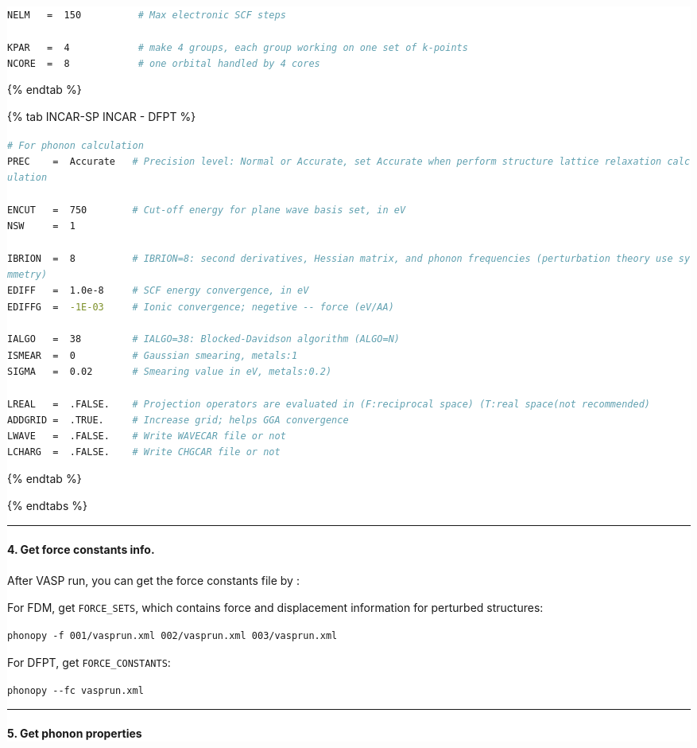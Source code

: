 ```bash
NELM   =  150          # Max electronic SCF steps

KPAR   =  4            # make 4 groups, each group working on one set of k-points
NCORE  =  8            # one orbital handled by 4 cores
```
{% endtab %}

{% tab INCAR-SP INCAR - DFPT %}

```bash
# For phonon calculation
PREC    =  Accurate   # Precision level: Normal or Accurate, set Accurate when perform structure lattice relaxation calculation

ENCUT   =  750        # Cut-off energy for plane wave basis set, in eV
NSW     =  1

IBRION  =  8          # IBRION=8: second derivatives, Hessian matrix, and phonon frequencies (perturbation theory use symmetry)
EDIFF   =  1.0e-8     # SCF energy convergence, in eV
EDIFFG  =  -1E-03     # Ionic convergence; negetive -- force (eV/AA)

IALGO   =  38         # IALGO=38: Blocked-Davidson algorithm (ALGO=N)
ISMEAR  =  0          # Gaussian smearing, metals:1
SIGMA   =  0.02       # Smearing value in eV, metals:0.2)  

LREAL   =  .FALSE.    # Projection operators are evaluated in (F:reciprocal space) (T:real space(not recommended)
ADDGRID =  .TRUE.     # Increase grid; helps GGA convergence
LWAVE   =  .FALSE.    # Write WAVECAR file or not
LCHARG  =  .FALSE.    # Write CHGCAR file or not
```
{% endtab %}

{% endtabs %}

---

#### 4. Get force constants info.

After VASP run, you can get the force constants file by :

For FDM, get `FORCE_SETS`, which contains force and displacement information for perturbed structures:
```terminal
phonopy -f 001/vasprun.xml 002/vasprun.xml 003/vasprun.xml
```
For DFPT, get `FORCE_CONSTANTS`:
```terminal
phonopy --fc vasprun.xml
```

---

#### 5. Get phonon properties
